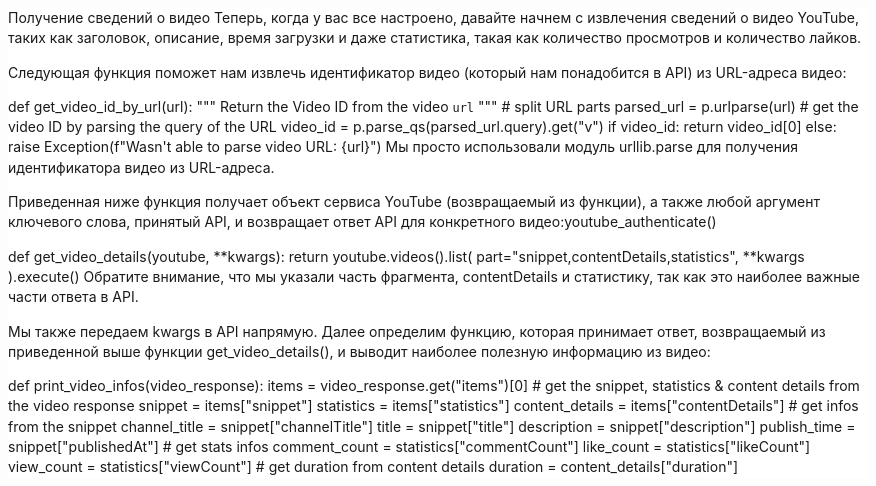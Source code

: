 Получение сведений о видео
Теперь, когда у вас все настроено, давайте начнем с извлечения сведений о видео YouTube, таких как заголовок, описание, время загрузки и даже статистика, такая как количество просмотров и количество лайков.

Следующая функция поможет нам извлечь идентификатор видео (который нам понадобится в API) из URL-адреса видео:

def get_video_id_by_url(url):
    """
    Return the Video ID from the video `url`
    """
    # split URL parts
    parsed_url = p.urlparse(url)
    # get the video ID by parsing the query of the URL
    video_id = p.parse_qs(parsed_url.query).get("v")
    if video_id:
        return video_id[0]
    else:
        raise Exception(f"Wasn't able to parse video URL: {url}")
Мы просто использовали модуль urllib.parse для получения идентификатора видео из URL-адреса.

Приведенная ниже функция получает объект сервиса YouTube (возвращаемый из функции), а также любой аргумент ключевого слова, принятый API, и возвращает ответ API для конкретного видео:youtube_authenticate()

def get_video_details(youtube, **kwargs):
    return youtube.videos().list(
        part="snippet,contentDetails,statistics",
        **kwargs
    ).execute()
Обратите внимание, что мы указали часть фрагмента, contentDetails и статистику, так как это наиболее важные части ответа в API.

Мы также передаем kwargs в API напрямую. Далее определим функцию, которая принимает ответ, возвращаемый из приведенной выше функции get_video_details(), и выводит наиболее полезную информацию из видео:

def print_video_infos(video_response):
    items = video_response.get("items")[0]
    # get the snippet, statistics & content details from the video response
    snippet         = items["snippet"]
    statistics      = items["statistics"]
    content_details = items["contentDetails"]
    # get infos from the snippet
    channel_title = snippet["channelTitle"]
    title         = snippet["title"]
    description   = snippet["description"]
    publish_time  = snippet["publishedAt"]
    # get stats infos
    comment_count = statistics["commentCount"]
    like_count    = statistics["likeCount"]
    view_count    = statistics["viewCount"]
    # get duration from content details
    duration = content_details["duration"]